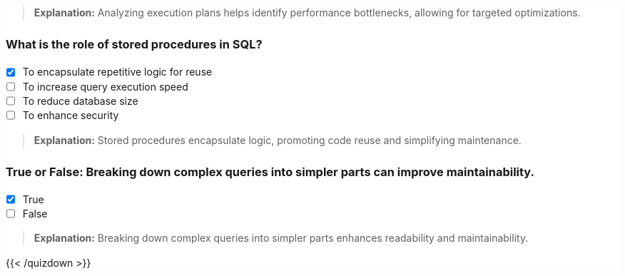 > **Explanation:** Analyzing execution plans helps identify performance bottlenecks, allowing for targeted optimizations.

### What is the role of stored procedures in SQL?

- [x] To encapsulate repetitive logic for reuse
- [ ] To increase query execution speed
- [ ] To reduce database size
- [ ] To enhance security

> **Explanation:** Stored procedures encapsulate logic, promoting code reuse and simplifying maintenance.

### True or False: Breaking down complex queries into simpler parts can improve maintainability.

- [x] True
- [ ] False

> **Explanation:** Breaking down complex queries into simpler parts enhances readability and maintainability.

{{< /quizdown >}}
